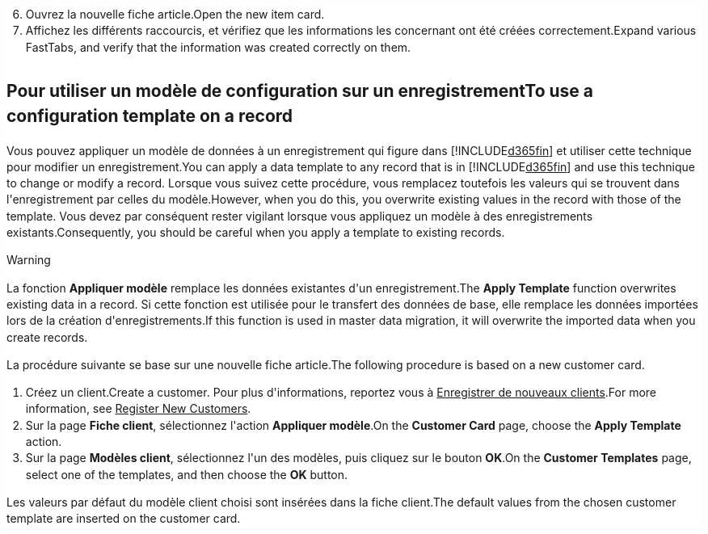 6. <span data-ttu-id="a4e1f-203">Ouvrez la nouvelle fiche article.</span><span class="sxs-lookup"><span data-stu-id="a4e1f-203">Open the new item card.</span></span>  
7. <span data-ttu-id="a4e1f-204">Affichez les différents raccourcis, et vérifiez que les informations les concernant ont été créées correctement.</span><span class="sxs-lookup"><span data-stu-id="a4e1f-204">Expand various FastTabs, and verify that the information was created correctly on them.</span></span>  

## <a name="to-use-a-configuration-template-on-a-record"></a><span data-ttu-id="a4e1f-205">Pour utiliser un modèle de configuration sur un enregistrement</span><span class="sxs-lookup"><span data-stu-id="a4e1f-205">To use a configuration template on a record</span></span>
<span data-ttu-id="a4e1f-206">Vous pouvez appliquer un modèle de données à un enregistrement qui figure dans [!INCLUDE[d365fin](includes/d365fin_md.md)] et utiliser cette technique pour modifier un enregistrement.</span><span class="sxs-lookup"><span data-stu-id="a4e1f-206">You can apply a data template to any record that is in [!INCLUDE[d365fin](includes/d365fin_md.md)] and use this technique to change or modify a record.</span></span> <span data-ttu-id="a4e1f-207">Lorsque vous suivez cette procédure, vous remplacez toutefois les valeurs qui se trouvent dans l'enregistrement par celles du modèle.</span><span class="sxs-lookup"><span data-stu-id="a4e1f-207">However, when you do this, you overwrite existing values in the record with those of the template.</span></span> <span data-ttu-id="a4e1f-208">Vous devez par conséquent rester vigilant lorsque vous appliquez un modèle à des enregistrements existants.</span><span class="sxs-lookup"><span data-stu-id="a4e1f-208">Consequently, you should be careful when you apply a template to existing records.</span></span>

> [!WARNING]  
>  <span data-ttu-id="a4e1f-209">La fonction **Appliquer modèle** remplace les données existantes d'un enregistrement.</span><span class="sxs-lookup"><span data-stu-id="a4e1f-209">The **Apply Template** function overwrites existing data in a record.</span></span> <span data-ttu-id="a4e1f-210">Si cette fonction est utilisée pour le transfert des données de base, elle remplace les données importées lors de la création d'enregistrements.</span><span class="sxs-lookup"><span data-stu-id="a4e1f-210">If this function is used in master data migration, it will overwrite the imported data when you create records.</span></span>

<span data-ttu-id="a4e1f-211">La procédure suivante se base sur une nouvelle fiche article.</span><span class="sxs-lookup"><span data-stu-id="a4e1f-211">The following procedure is based on a new customer card.</span></span>  

1. <span data-ttu-id="a4e1f-212">Créez un client.</span><span class="sxs-lookup"><span data-stu-id="a4e1f-212">Create a customer.</span></span> <span data-ttu-id="a4e1f-213">Pour plus d'informations, reportez vous à [Enregistrer de nouveaux clients](sales-how-register-new-customers.md).</span><span class="sxs-lookup"><span data-stu-id="a4e1f-213">For more information, see [Register New Customers](sales-how-register-new-customers.md).</span></span>
2. <span data-ttu-id="a4e1f-214">Sur la page **Fiche client**, sélectionnez l'action **Appliquer modèle**.</span><span class="sxs-lookup"><span data-stu-id="a4e1f-214">On the **Customer Card** page, choose the **Apply Template** action.</span></span>  
3. <span data-ttu-id="a4e1f-215">Sur la page **Modèles client**, sélectionnez l'un des modèles, puis cliquez sur le bouton **OK**.</span><span class="sxs-lookup"><span data-stu-id="a4e1f-215">On the **Customer Templates** page, select one of the templates, and then choose the **OK** button.</span></span>  

<span data-ttu-id="a4e1f-216">Les valeurs par défaut du modèle client choisi sont insérées dans la fiche client.</span><span class="sxs-lookup"><span data-stu-id="a4e1f-216">The default values from the chosen customer template are inserted on the customer card.</span></span>
